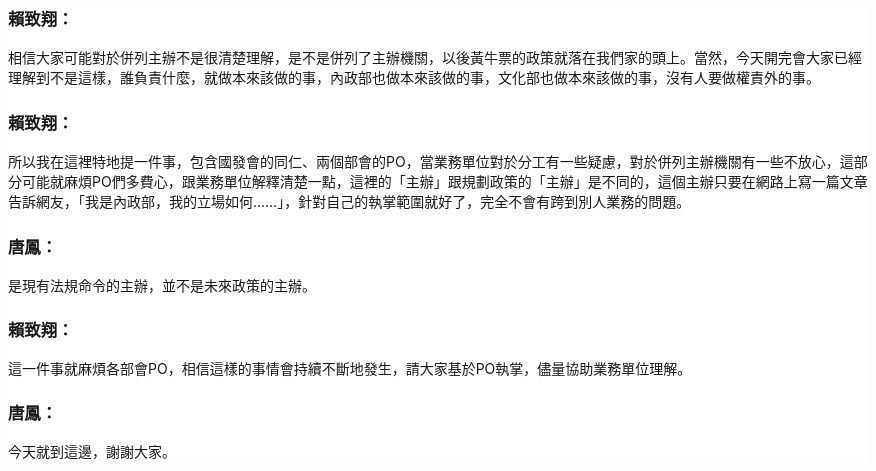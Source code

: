 ### 賴致翔：
相信大家可能對於併列主辦不是很清楚理解，是不是併列了主辦機關，以後黃牛票的政策就落在我們家的頭上。當然，今天開完會大家已經理解到不是這樣，誰負責什麼，就做本來該做的事，內政部也做本來該做的事，文化部也做本來該做的事，沒有人要做權責外的事。

### 賴致翔：
所以我在這裡特地提一件事，包含國發會的同仁、兩個部會的PO，當業務單位對於分工有一些疑慮，對於併列主辦機關有一些不放心，這部分可能就麻煩PO們多費心，跟業務單位解釋清楚一點，這裡的「主辦」跟規劃政策的「主辦」是不同的，這個主辦只要在網路上寫一篇文章告訴網友，「我是內政部，我的立場如何……」，針對自己的執掌範圍就好了，完全不會有跨到別人業務的問題。

### 唐鳳：
是現有法規命令的主辦，並不是未來政策的主辦。

### 賴致翔：
這一件事就麻煩各部會PO，相信這樣的事情會持續不斷地發生，請大家基於PO執掌，儘量協助業務單位理解。

### 唐鳳：
今天就到這邊，謝謝大家。

